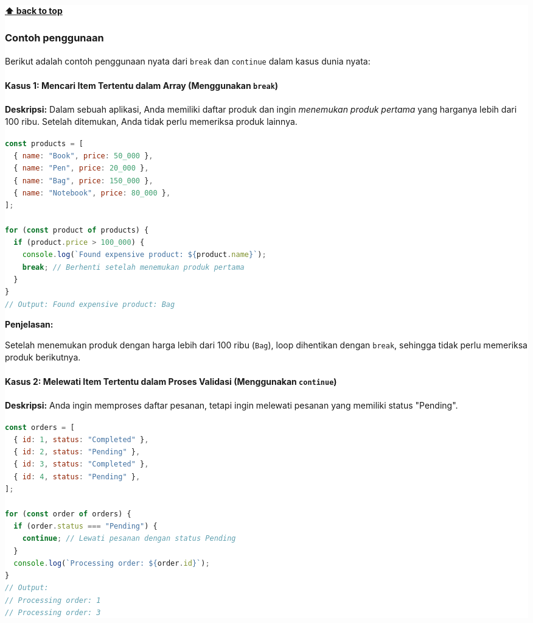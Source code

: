 **[⬆ back to top](#table-of-contents)**

### Contoh penggunaan

Berikut adalah contoh penggunaan nyata dari `break` dan `continue` dalam kasus
dunia nyata:

#### **Kasus 1: Mencari Item Tertentu dalam Array (Menggunakan `break`)**

**Deskripsi:** Dalam sebuah aplikasi, Anda memiliki daftar produk dan ingin
_menemukan produk pertama_ yang harganya lebih dari 100 ribu. Setelah
ditemukan, Anda tidak perlu memeriksa produk lainnya.

```javascript
const products = [
  { name: "Book", price: 50_000 },
  { name: "Pen", price: 20_000 },
  { name: "Bag", price: 150_000 },
  { name: "Notebook", price: 80_000 },
];

for (const product of products) {
  if (product.price > 100_000) {
    console.log(`Found expensive product: ${product.name}`);
    break; // Berhenti setelah menemukan produk pertama
  }
}
// Output: Found expensive product: Bag
```

**Penjelasan:**

Setelah menemukan produk dengan harga lebih dari 100 ribu (`Bag`), loop
dihentikan dengan `break`, sehingga tidak perlu memeriksa produk berikutnya.

#### **Kasus 2: Melewati Item Tertentu dalam Proses Validasi (Menggunakan `continue`)**

**Deskripsi:** Anda ingin memproses daftar pesanan, tetapi ingin melewati
pesanan yang memiliki status "Pending".

```javascript
const orders = [
  { id: 1, status: "Completed" },
  { id: 2, status: "Pending" },
  { id: 3, status: "Completed" },
  { id: 4, status: "Pending" },
];

for (const order of orders) {
  if (order.status === "Pending") {
    continue; // Lewati pesanan dengan status Pending
  }
  console.log(`Processing order: ${order.id}`);
}
// Output:
// Processing order: 1
// Processing order: 3
```

